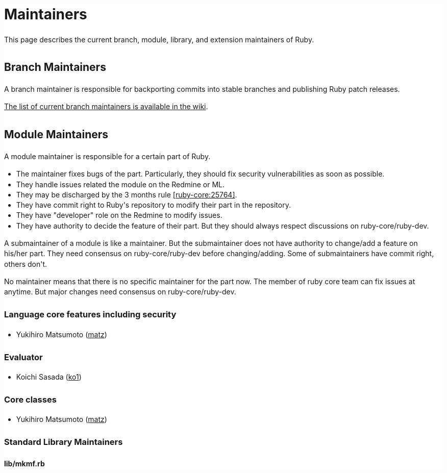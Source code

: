 # Maintainers

This page describes the current branch, module, library, and extension maintainers of Ruby.

## Branch Maintainers

A branch maintainer is responsible for backporting commits into stable branches
and publishing Ruby patch releases.

[The list of current branch maintainers is available in the wiki](https://github.com/ruby/ruby/wiki/Release-Engineering).

## Module Maintainers

A module maintainer is responsible for a certain part of Ruby.

* The maintainer fixes bugs of the part. Particularly, they should fix
  security vulnerabilities as soon as possible.
* They handle issues related the module on the Redmine or ML.
* They may be discharged by the 3 months rule [[ruby-core:25764]](https://blade.ruby-lang.org/ruby-core/25764).
* They have commit right to Ruby's repository to modify their part in the
  repository.
* They have "developer" role on the Redmine to modify issues.
* They have authority to decide the feature of their part. But they should
  always respect discussions on ruby-core/ruby-dev.

A submaintainer of a module is like a maintainer. But the submaintainer does
not have authority to change/add a feature on his/her part. They need
consensus on ruby-core/ruby-dev before changing/adding. Some of submaintainers
have commit right, others don't.

No maintainer means that there is no specific maintainer for the part now.
The member of ruby core team can fix issues at anytime. But major changes need
consensus on ruby-core/ruby-dev.

### Language core features including security

* Yukihiro Matsumoto ([matz])

### Evaluator

* Koichi Sasada ([ko1])

### Core classes

* Yukihiro Matsumoto ([matz])

### Standard Library Maintainers

#### lib/mkmf.rb


[akr]: https://github.com/akr
[byroot]: https://github.com/byroot
[colby-swandale]: https://github.com/colby-swandale
[drbrain]: https://github.com/drbrain
[duerst]: https://github.com/duerst
[eban]: https://github.com/eban
[eileencodes]: https://github.com/eileencodes
[hasumikin]: https://github.com/hasumikin
[hsbt]: https://github.com/hsbt
[ima1zumi]: https://github.com/ima1zumi
[jeremyevans]: https://github.com/jeremyevans
[k-tsj]: https://github.com/k-tsj
[k0kubun]: https://github.com/k0kubun
[kanemoto]: https://github.com/kanemoto
[kateinoigakukun]: https://github.com/kateinoigakukun
[kddnewton]: https://github.com/kddnewton
[keiju]: https://github.com/keiju
[knu]: https://github.com/knu
[ko1]: https://github.com/ko1
[kosaki]: https://github.com/kosaki
[kou]: https://github.com/kou
[mame]: https://github.com/mame
[marcandre]: https://github.com/marcandre
[matz]: https://github.com/matz
[mrkn]: https://github.com/mrkn
[ngoto]: https://github.com/ngoto
[nobu]: https://github.com/nobu
[nurse]: https://github.com/nurse
[rhenium]: https://github.com/rhenium
[seki]: https://github.com/seki
[suketa]: https://github.com/suketa
[sonots]: https://github.com/sonots
[st0012]: https://github.com/st0012
[tenderlove]: https://github.com/tenderlove
[tompng]: https://github.com/tompng
[unak]: https://github.com/unak
[yuki24]: https://github.com/yuki24
[zenspider]: https://github.com/zenspider
[k-tsj]: https://github.com/k-tsj
[nevans]: https://github.com/nevans
[tmtm]: https://github.com/tmtm
[shugo]: https://github.com/shugo
[soutaro]: https://github.com/soutaro
[yui-knk]: https://github.com/yui-knk
[hasumikin]: https://github.com/hasumikin
[suketa]: https://github.com/suketa
